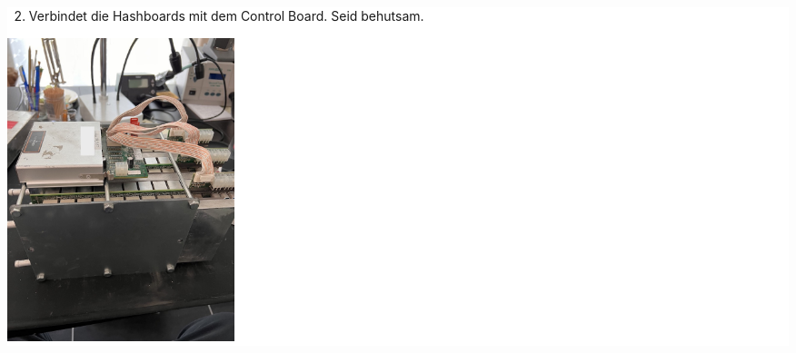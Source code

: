 2. Verbindet die Hashboards mit dem Control Board. Seid behutsam. 
<img src="./img/IMG_1650.JPG?raw=true" width="250" alt="Bitcoin Heater Testlauf"/>
